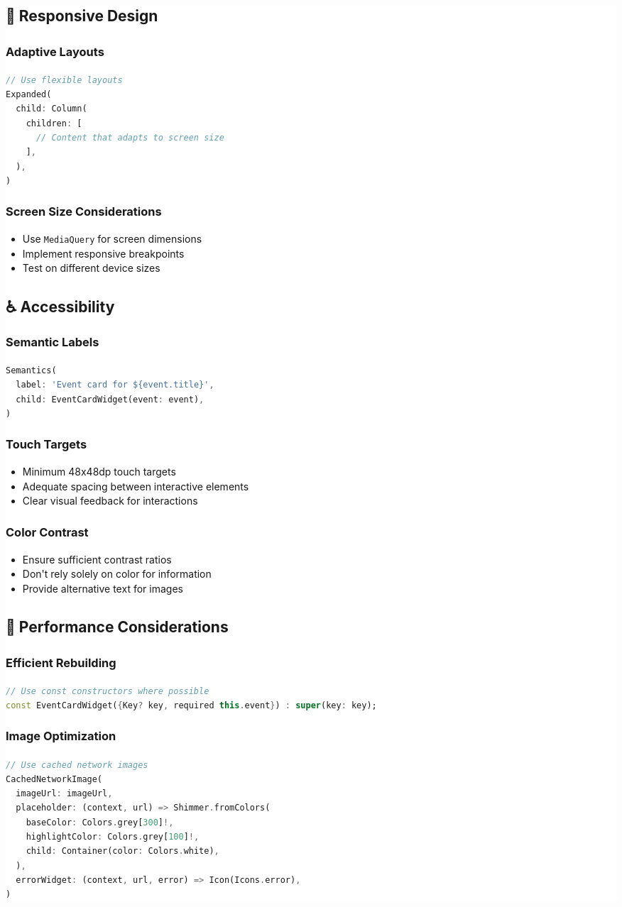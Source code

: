 ## 📐 Responsive Design

### Adaptive Layouts
```dart
// Use flexible layouts
Expanded(
  child: Column(
    children: [
      // Content that adapts to screen size
    ],
  ),
)
```

### Screen Size Considerations
- Use `MediaQuery` for screen dimensions
- Implement responsive breakpoints
- Test on different device sizes

## ♿ Accessibility

### Semantic Labels
```dart
Semantics(
  label: 'Event card for ${event.title}',
  child: EventCardWidget(event: event),
)
```

### Touch Targets
- Minimum 48x48dp touch targets
- Adequate spacing between interactive elements
- Clear visual feedback for interactions

### Color Contrast
- Ensure sufficient contrast ratios
- Don't rely solely on color for information
- Provide alternative text for images

## 🚀 Performance Considerations

### Efficient Rebuilding
```dart
// Use const constructors where possible
const EventCardWidget({Key? key, required this.event}) : super(key: key);
```

### Image Optimization
```dart
// Use cached network images
CachedNetworkImage(
  imageUrl: imageUrl,
  placeholder: (context, url) => Shimmer.fromColors(
    baseColor: Colors.grey[300]!,
    highlightColor: Colors.grey[100]!,
    child: Container(color: Colors.white),
  ),
  errorWidget: (context, url, error) => Icon(Icons.error),
)
```
